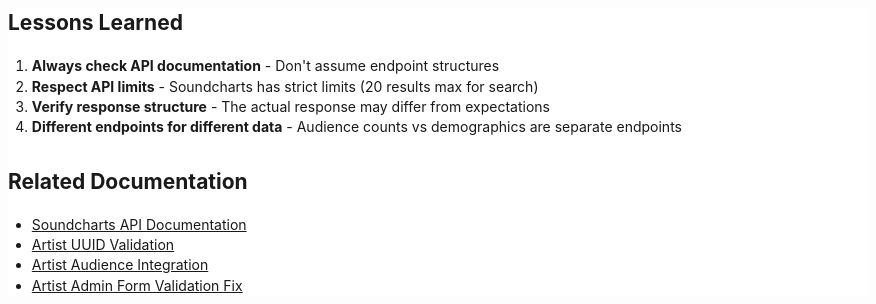## Lessons Learned

1. **Always check API documentation** - Don't assume endpoint structures
2. **Respect API limits** - Soundcharts has strict limits (20 results max for search)
3. **Verify response structure** - The actual response may differ from expectations
4. **Different endpoints for different data** - Audience counts vs demographics are separate endpoints

## Related Documentation

- [Soundcharts API Documentation](https://doc.api.soundcharts.com)
- [Artist UUID Validation](artist_uuid_validation.md)
- [Artist Audience Integration](artist_audience_integration.md)
- [Artist Admin Form Validation Fix](artist_audience_form_validation_fix.md)

